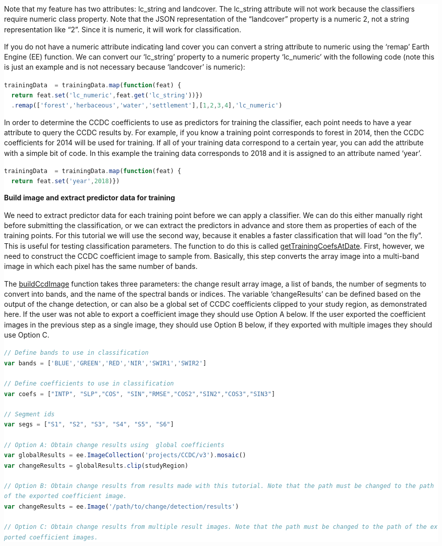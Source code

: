 Note that my feature has two attributes: lc_string and landcover. The lc_string attribute will not work because the classifiers require numeric class property. Note that the JSON representation of the “landcover” property is a numeric 2, not a string representation like “2”. Since it is numeric, it will work for classification. 

If you do not have a numeric attribute indicating land cover you can convert a string attribute to numeric using the ‘remap’ Earth Engine (EE) function. We can convert our ‘lc_string’ property to a numeric property ‘lc_numeric’ with the following code (note this is just an example and is not necessary because ‘landcover’ is numeric):

```javascript
trainingData  = trainingData.map(function(feat) {
  return feat.set('lc_numeric',feat.get('lc_string'))})
  .remap(['forest','herbaceous','water','settlement'],[1,2,3,4],'lc_numeric')
```

In order to determine the CCDC coefficients to use as predictors for training the classifier, each point needs to have a year attribute to query the CCDC results by. For example, if you know a training point corresponds to forest in 2014, then the CCDC coefficients for 2014 will be used for training. If all of your training data correspond to a certain year, you can add the attribute with a simple bit of code. In this example the training data corresponds to 2018 and it is assigned to an attribute named ‘year’.

```javascript
trainingData  = trainingData.map(function(feat) {
  return feat.set('year',2018)})
```

**Build image and extract predictor data for training**

We need to extract predictor data for each training point before we can apply a classifier. We can do this either manually right before submitting the classification, or we can extract the predictors in advance and store them as properties of each of the training points. For this tutorial we will use the second way, because it enables a faster classification that will load “on the fly”. This is useful for testing classification parameters. The function to do this is called [getTrainingCoefsAtDate](https://gee-ccdc-tools.readthedocs.io/en/latest/api/api.html##getTrainingCoefsAtDate). First, however, we need to construct the CCDC coefficient image to sample from. Basically, this step converts the array image into a multi-band image in which each pixel has the same number of bands. 

The [buildCcdImage](https://gee-ccdc-tools.readthedocs.io/en/latest/api/api.html#buildCcdImage) function takes three parameters: the change result array image, a list of bands, the number of segments to convert into bands, and the name of the spectral bands or indices. The variable ‘changeResults’ can be defined based on the output of the change detection, or can also be a global set of CCDC coefficients clipped to your study region, as demonstrated here. If the user was not able to export a coefficient image they should use Option A below.  If the user exported the coefficient images in the previous step as a single image, they should use Option B below, if they exported with multiple images they should use Option C. 

```javascript
// Define bands to use in classification
var bands = ['BLUE','GREEN','RED','NIR','SWIR1','SWIR2']

// Define coefficients to use in classification
var coefs = ["INTP", "SLP","COS", "SIN","RMSE","COS2","SIN2","COS3","SIN3"]

// Segment ids
var segs = ["S1", "S2", "S3", "S4", "S5", "S6"]

// Option A: Obtain change results using  global coefficients
var globalResults = ee.ImageCollection('projects/CCDC/v3').mosaic()
var changeResults = globalResults.clip(studyRegion)

// Option B: Obtain change results from results made with this tutorial. Note that the path must be changed to the path of the exported coefficient image. 
var changeResults = ee.Image('/path/to/change/detection/results')

// Option C: Obtain change results from multiple result images. Note that the path must be changed to the path of the exported coefficient images. 
```